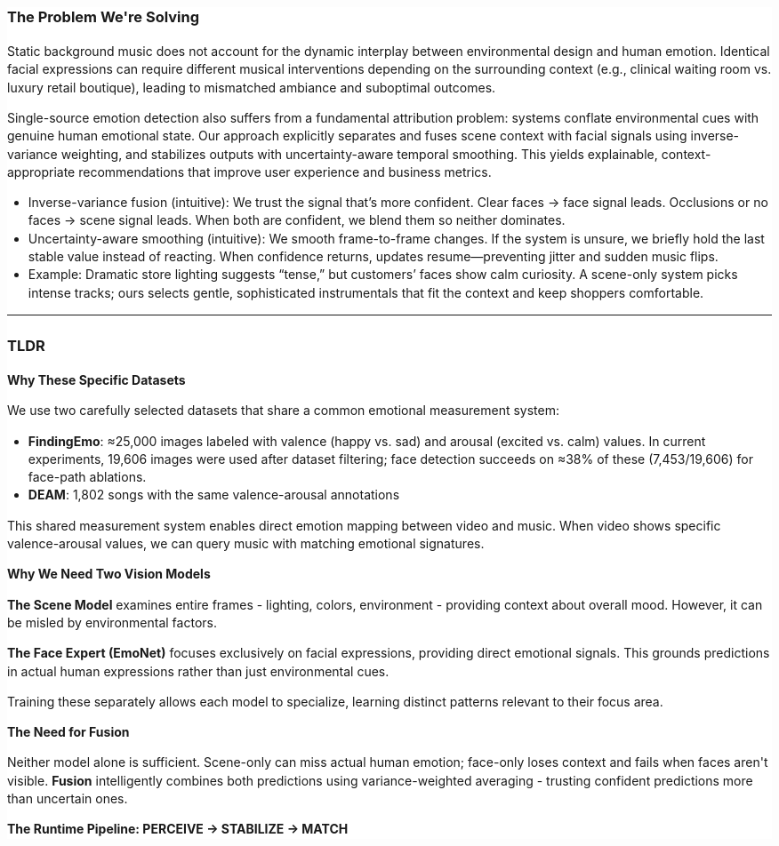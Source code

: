 
### The Problem We're Solving

Static background music does not account for the dynamic interplay between environmental design and human emotion. Identical facial expressions can require different musical interventions depending on the surrounding context (e.g., clinical waiting room vs. luxury retail boutique), leading to mismatched ambiance and suboptimal outcomes.

Single-source emotion detection also suffers from a fundamental attribution problem: systems conflate environmental cues with genuine human emotional state. Our approach explicitly separates and fuses scene context with facial signals using inverse-variance weighting, and stabilizes outputs with uncertainty-aware temporal smoothing. This yields explainable, context-appropriate recommendations that improve user experience and business metrics.

- Inverse-variance fusion (intuitive): We trust the signal that’s more confident. Clear faces → face signal leads. Occlusions or no faces → scene signal leads. When both are confident, we blend them so neither dominates.
- Uncertainty-aware smoothing (intuitive): We smooth frame-to-frame changes. If the system is unsure, we briefly hold the last stable value instead of reacting. When confidence returns, updates resume—preventing jitter and sudden music flips.
- Example: Dramatic store lighting suggests “tense,” but customers’ faces show calm curiosity. A scene-only system picks intense tracks; ours selects gentle, sophisticated instrumentals that fit the context and keep shoppers comfortable.

---
### TLDR

**Why These Specific Datasets**

We use two carefully selected datasets that share a common emotional measurement system:
- **FindingEmo**: ≈25,000 images labeled with valence (happy vs. sad) and arousal (excited vs. calm) values. In current experiments, 19,606 images were used after dataset filtering; face detection succeeds on ≈38% of these (7,453/19,606) for face-path ablations.
- **DEAM**: 1,802 songs with the same valence-arousal annotations

This shared measurement system enables direct emotion mapping between video and music. When video shows specific valence-arousal values, we can query music with matching emotional signatures.

**Why We Need Two Vision Models**

**The Scene Model** examines entire frames - lighting, colors, environment - providing context about overall mood. However, it can be misled by environmental factors.

**The Face Expert (EmoNet)** focuses exclusively on facial expressions, providing direct emotional signals. This grounds predictions in actual human expressions rather than just environmental cues.

Training these separately allows each model to specialize, learning distinct patterns relevant to their focus area.

**The Need for Fusion**

Neither model alone is sufficient. Scene-only can miss actual human emotion; face-only loses context and fails when faces aren't visible. **Fusion** intelligently combines both predictions using variance-weighted averaging - trusting confident predictions more than uncertain ones.

**The Runtime Pipeline: PERCEIVE → STABILIZE → MATCH**
